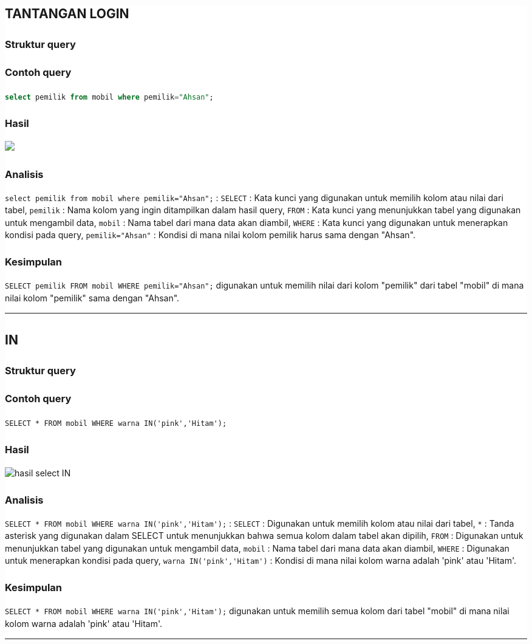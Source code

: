 ## TANTANGAN LOGIN
### Struktur query
```MySQL

```
### Contoh query
```sql
select pemilik from mobil where pemilik="Ahsan";
```
### Hasil
![](Assets/tantangan_login.jpg)
### Analisis
`select pemilik from mobil where pemilik="Ahsan";` : `SELECT` : Kata kunci yang digunakan untuk memilih kolom atau nilai dari tabel, `pemilik` : Nama kolom yang ingin ditampilkan dalam hasil query, `FROM` : Kata kunci yang menunjukkan tabel yang digunakan untuk mengambil data, `mobil` : Nama tabel dari mana data akan diambil, `WHERE` : Kata kunci yang digunakan untuk menerapkan kondisi pada query, `pemilik="Ahsan"` : Kondisi di mana nilai kolom pemilik harus sama dengan "Ahsan".
### Kesimpulan
 `SELECT pemilik FROM mobil WHERE pemilik="Ahsan";` digunakan untuk memilih nilai dari kolom "pemilik" dari tabel "mobil" di mana nilai kolom "pemilik" sama dengan "Ahsan".

---
## IN
### Struktur query
```MySQL

```
### Contoh query
```MySQL
SELECT * FROM mobil WHERE warna IN('pink','Hitam');
```
### Hasil
![hasil select IN](Assets/select_IN.jpg)
### Analisis
`SELECT * FROM mobil WHERE warna IN('pink','Hitam');` : `SELECT` : Digunakan untuk memilih kolom atau nilai dari tabel, `*` : Tanda asterisk yang digunakan dalam SELECT untuk menunjukkan bahwa semua kolom dalam tabel akan dipilih, `FROM` : Digunakan untuk menunjukkan tabel yang digunakan untuk mengambil data, `mobil` : Nama tabel dari mana data akan diambil, `WHERE` : Digunakan untuk menerapkan kondisi pada query, `warna IN('pink','Hitam')` : Kondisi di mana nilai kolom warna adalah 'pink' atau 'Hitam'.
### Kesimpulan
 `SELECT * FROM mobil WHERE warna IN('pink','Hitam');` digunakan untuk memilih semua kolom dari tabel "mobil" di mana nilai kolom warna adalah 'pink' atau 'Hitam'.
 
---